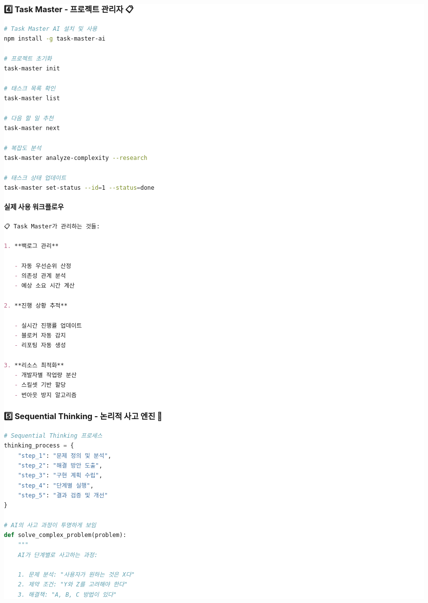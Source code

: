 ### 4️⃣ Task Master - 프로젝트 관리자 📋

```bash
# Task Master AI 설치 및 사용
npm install -g task-master-ai

# 프로젝트 초기화
task-master init

# 태스크 목록 확인
task-master list

# 다음 할 일 추천
task-master next

# 복잡도 분석
task-master analyze-complexity --research

# 태스크 상태 업데이트
task-master set-status --id=1 --status=done
```

#### 실제 사용 워크플로우

```markdown
📋 Task Master가 관리하는 것들:

1. **백로그 관리**

   - 자동 우선순위 산정
   - 의존성 관계 분석
   - 예상 소요 시간 계산

2. **진행 상황 추적**

   - 실시간 진행률 업데이트
   - 블로커 자동 감지
   - 리포팅 자동 생성

3. **리소스 최적화**
   - 개발자별 작업량 분산
   - 스킬셋 기반 할당
   - 번아웃 방지 알고리즘
```

### 5️⃣ Sequential Thinking - 논리적 사고 엔진 🤔

```python
# Sequential Thinking 프로세스
thinking_process = {
    "step_1": "문제 정의 및 분석",
    "step_2": "해결 방안 도출",
    "step_3": "구현 계획 수립",
    "step_4": "단계별 실행",
    "step_5": "결과 검증 및 개선"
}

# AI의 사고 과정이 투명하게 보임
def solve_complex_problem(problem):
    """
    AI가 단계별로 사고하는 과정:

    1. 문제 분석: "사용자가 원하는 것은 X다"
    2. 제약 조건: "Y와 Z를 고려해야 한다"
    3. 해결책: "A, B, C 방법이 있다"
```